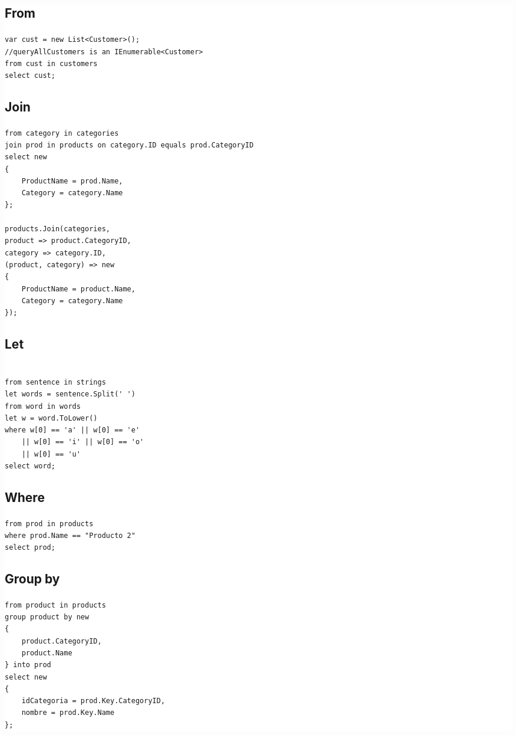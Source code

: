 ## From

```Csharp
var cust = new List<Customer>();
//queryAllCustomers is an IEnumerable<Customer>
from cust in customers
select cust;
```
## Join

```Csharp
from category in categories
join prod in products on category.ID equals prod.CategoryID
select new
{
    ProductName = prod.Name,
    Category = category.Name
};

products.Join(categories,
product => product.CategoryID,
category => category.ID,
(product, category) => new
{
    ProductName = product.Name,
    Category = category.Name
});
```

## Let
```Csharp

from sentence in strings
let words = sentence.Split(' ')
from word in words
let w = word.ToLower()
where w[0] == 'a' || w[0] == 'e'
    || w[0] == 'i' || w[0] == 'o'
    || w[0] == 'u'
select word;
```

## Where
```Csharp
from prod in products
where prod.Name == "Producto 2"
select prod;
```                                                                                                                                                       
## Group by
```Csharp
from product in products
group product by new
{
    product.CategoryID,
    product.Name
} into prod
select new
{
    idCategoria = prod.Key.CategoryID,
    nombre = prod.Key.Name
};

```